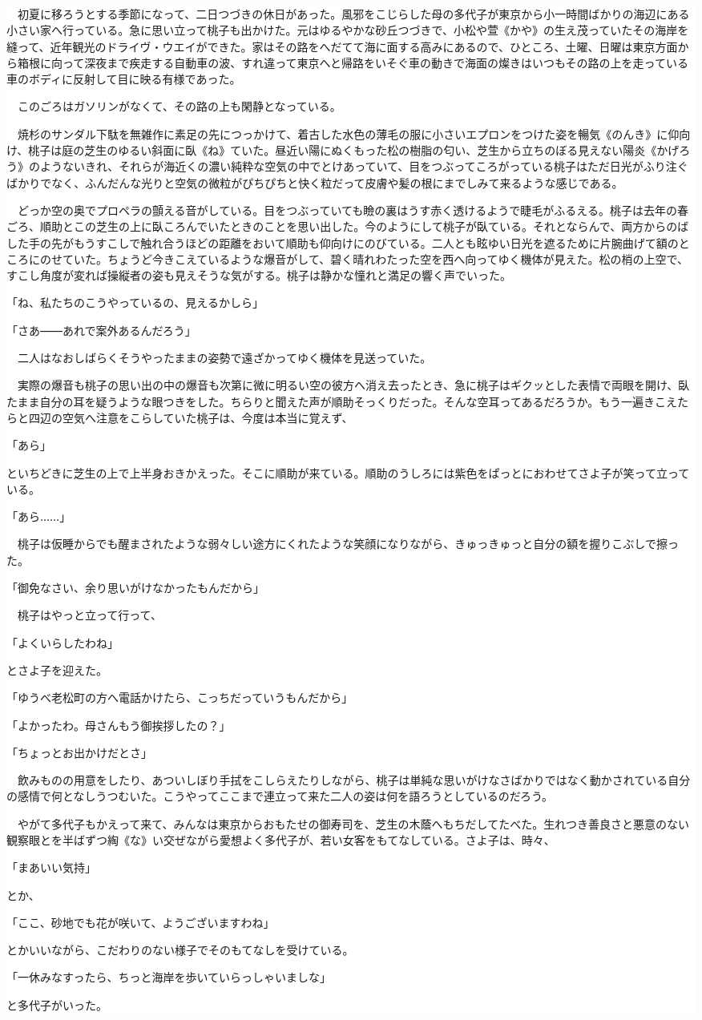 　初夏に移ろうとする季節になって、二日つづきの休日があった。風邪をこじらした母の多代子が東京から小一時間ばかりの海辺にある小さい家へ行っている。急に思い立って桃子も出かけた。元はゆるやかな砂丘つづきで、小松や萱《かや》の生え茂っていたその海岸を縫って、近年観光のドライヴ・ウエイができた。家はその路をへだてて海に面する高みにあるので、ひところ、土曜、日曜は東京方面から箱根に向って深夜まで疾走する自動車の波、すれ違って東京へと帰路をいそぐ車の動きで海面の燦きはいつもその路の上を走っている車のボディに反射して目に映る有様であった。

　このごろはガソリンがなくて、その路の上も閑静となっている。

　焼杉のサンダル下駄を無雑作に素足の先につっかけて、着古した水色の薄毛の服に小さいエプロンをつけた姿を暢気《のんき》に仰向け、桃子は庭の芝生のゆるい斜面に臥《ね》ていた。昼近い陽にぬくもった松の樹脂の匂い、芝生から立ちのぼる見えない陽炎《かげろう》のようないきれ、それらが海近くの濃い純粋な空気の中でとけあっていて、目をつぶってころがっている桃子はただ日光がふり注ぐばかりでなく、ふんだんな光りと空気の微粒がぴちぴちと快く粒だって皮膚や髪の根にまでしみて来るような感じである。

　どっか空の奥でプロペラの顫える音がしている。目をつぶっていても瞼の裏はうす赤く透けるようで睫毛がふるえる。桃子は去年の春ごろ、順助とこの芝生の上に臥ころんでいたときのことを思い出した。今のようにして桃子が臥ている。それとならんで、両方からのばした手の先がもうすこしで触れ合うほどの距離をおいて順助も仰向けにのびている。二人とも眩ゆい日光を遮るために片腕曲げて額のところにのせていた。ちょうど今きこえているような爆音がして、碧く晴れわたった空を西へ向ってゆく機体が見えた。松の梢の上空で、すこし角度が変れば操縦者の姿も見えそうな気がする。桃子は静かな憧れと満足の響く声でいった。

「ね、私たちのこうやっているの、見えるかしら」

「さあ――あれで案外あるんだろう」

　二人はなおしばらくそうやったままの姿勢で遠ざかってゆく機体を見送っていた。

　実際の爆音も桃子の思い出の中の爆音も次第に微に明るい空の彼方へ消え去ったとき、急に桃子はギクッとした表情で両眼を開け、臥たまま自分の耳を疑うような眼つきをした。ちらりと聞えた声が順助そっくりだった。そんな空耳ってあるだろうか。もう一遍きこえたらと四辺の空気へ注意をこらしていた桃子は、今度は本当に覚えず、

「あら」

といちどきに芝生の上で上半身おきかえった。そこに順助が来ている。順助のうしろには紫色をぱっとにおわせてさよ子が笑って立っている。

「あら……」

　桃子は仮睡からでも醒まされたような弱々しい途方にくれたような笑顔になりながら、きゅっきゅっと自分の額を握りこぶしで擦った。

「御免なさい、余り思いがけなかったもんだから」

　桃子はやっと立って行って、

「よくいらしたわね」

とさよ子を迎えた。

「ゆうべ老松町の方へ電話かけたら、こっちだっていうもんだから」

「よかったわ。母さんもう御挨拶したの？」

「ちょっとお出かけだとさ」

　飲みものの用意をしたり、あついしぼり手拭をこしらえたりしながら、桃子は単純な思いがけなさばかりではなく動かされている自分の感情で何となしうつむいた。こうやってここまで連立って来た二人の姿は何を語ろうとしているのだろう。

　やがて多代子もかえって来て、みんなは東京からおもたせの御寿司を、芝生の木蔭へもちだしてたべた。生れつき善良さと悪意のない観察眼とを半ばずつ綯《な》い交ぜながら愛想よく多代子が、若い女客をもてなしている。さよ子は、時々、

「まあいい気持」

とか、

「ここ、砂地でも花が咲いて、ようございますわね」

とかいいながら、こだわりのない様子でそのもてなしを受けている。

「一休みなすったら、ちっと海岸を歩いていらっしゃいましな」

と多代子がいった。
